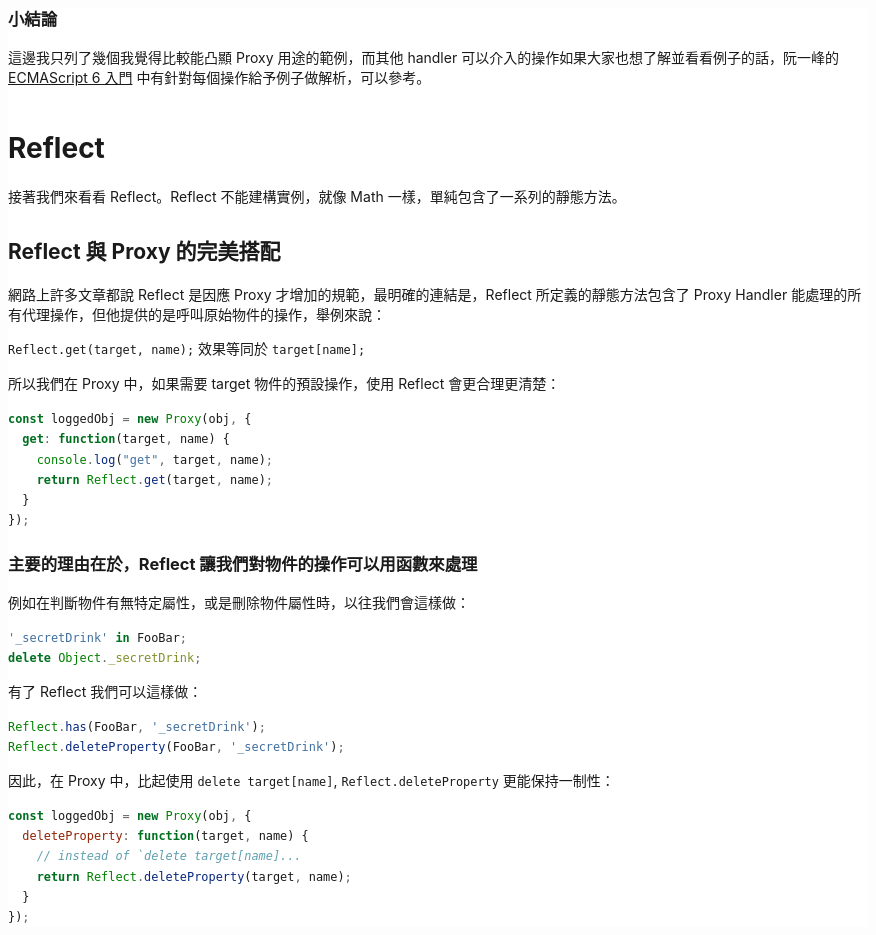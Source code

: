 ```js
```

### 小結論

這邊我只列了幾個我覺得比較能凸顯 Proxy 用途的範例，而其他 handler 可以介入的操作如果大家也想了解並看看例子的話，阮一峰的 [ECMAScript 6 入門](http://es6.ruanyifeng.com/#docs/proxy) 中有針對每個操作給予例子做解析，可以參考。

# Reflect

接著我們來看看 Reflect。Reflect 不能建構實例，就像 Math 一樣，單純包含了一系列的靜態方法。

## Reflect 與 Proxy 的完美搭配

網路上許多文章都說 Reflect 是因應 Proxy 才增加的規範，最明確的連結是，Reflect 所定義的靜態方法包含了 Proxy Handler 能處理的所有代理操作，但他提供的是呼叫原始物件的操作，舉例來說：

`Reflect.get(target, name);` 效果等同於 `target[name];`

所以我們在 Proxy 中，如果需要 target 物件的預設操作，使用 Reflect 會更合理更清楚：

```js
const loggedObj = new Proxy(obj, {
  get: function(target, name) {
    console.log("get", target, name);
    return Reflect.get(target, name);
  }
});
```

### 主要的理由在於，Reflect 讓我們對物件的操作可以用函數來處理

例如在判斷物件有無特定屬性，或是刪除物件屬性時，以往我們會這樣做：

```js
'_secretDrink' in FooBar;
delete Object._secretDrink;
```

有了 Reflect 我們可以這樣做：

```js
Reflect.has(FooBar, '_secretDrink');
Reflect.deleteProperty(FooBar, '_secretDrink');
```

因此，在 Proxy 中，比起使用 `delete target[name]`, `Reflect.deleteProperty` 更能保持一制性：

```js
const loggedObj = new Proxy(obj, {
  deleteProperty: function(target, name) {
    // instead of `delete target[name]...
    return Reflect.deleteProperty(target, name);
  }
});
```
